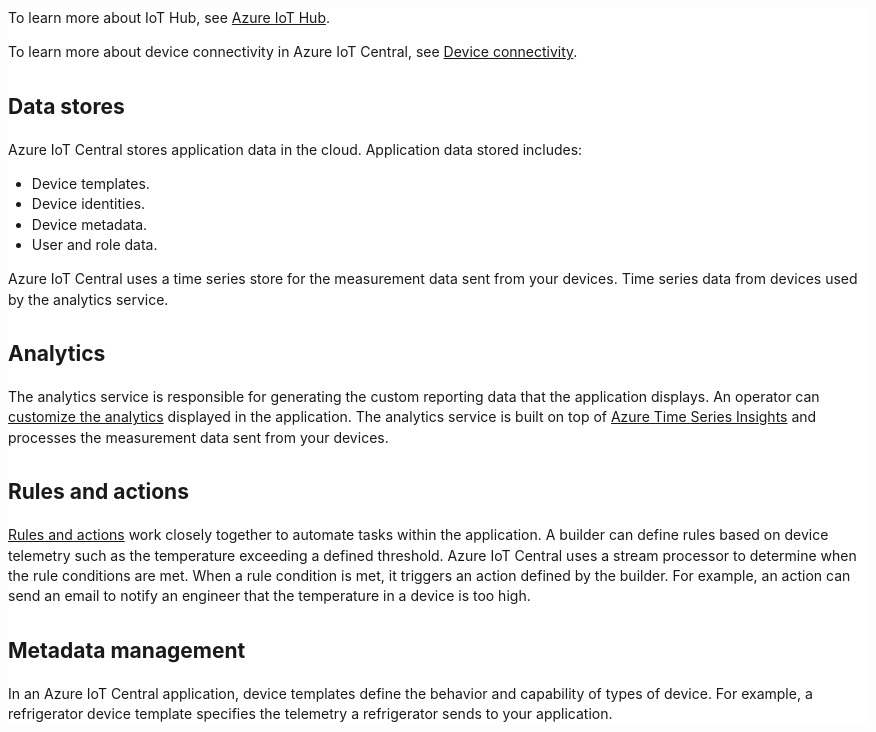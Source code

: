 To learn more about IoT Hub, see [Azure IoT Hub](../../iot-hub/index.yml).

To learn more about device connectivity in Azure IoT Central, see [Device connectivity](concepts-get-connected.md).

## Data stores

Azure IoT Central stores application data in the cloud. Application data stored includes:

- Device templates.
- Device identities.
- Device metadata.
- User and role data.

Azure IoT Central uses a time series store for the measurement data sent from your devices. Time series data from devices used by the analytics service.

## Analytics

The analytics service is responsible for generating the custom reporting data that the application displays. An operator can [customize the analytics](howto-create-analytics.md) displayed in the application. The analytics service is built on top of [Azure Time Series Insights](https://azure.microsoft.com/services/time-series-insights/) and processes the measurement data sent from your devices.

## Rules and actions

[Rules and actions](tutorial-create-telemetry-rules.md) work closely together to automate tasks within the application. A builder can define rules based on device telemetry such as the temperature exceeding a defined threshold. Azure IoT Central uses a stream processor to determine when the rule conditions are met. When a rule condition is met, it triggers an action defined by the builder. For example, an action can send an email to notify an engineer that the temperature in a device is too high.

## Metadata management

In an Azure IoT Central application, device templates define the behavior and capability of types of device. For example, a refrigerator device template specifies the telemetry a refrigerator sends to your application.
